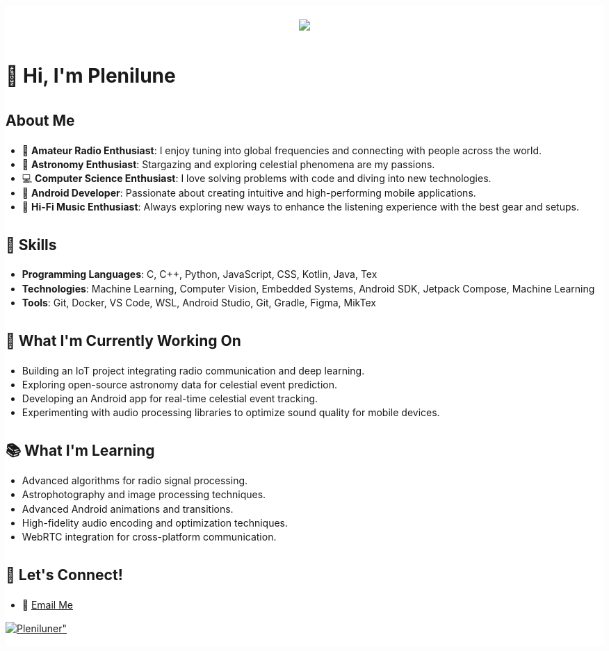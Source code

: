 <br clear="both">

<div align="center">
  <img height="" src="https://cdn.donmai.us/sample/e0/35/__houraisan_kaguya_touhou_drawn_by_nurupo_abooon__sample-e035e5fcc22a717d8aedf52fc8fb57c6.jpg"  />
</div>

# 👋 Hi, I'm Plenilune 

## About Me
- 📡 **Amateur Radio Enthusiast**: I enjoy tuning into global frequencies and connecting with people across the world.
- 🌌 **Astronomy Enthusiast**: Stargazing and exploring celestial phenomena are my passions.
- 💻 **Computer Science Enthusiast**: I love solving problems with code and diving into new technologies.
- 📱 **Android Developer**: Passionate about creating intuitive and high-performing mobile applications.
- 🎵 **Hi-Fi Music Enthusiast**: Always exploring new ways to enhance the listening experience with the best gear and setups.

## 🌟 Skills
- **Programming Languages**: C, C++, Python, JavaScript, CSS, Kotlin, Java, Tex
- **Technologies**: Machine Learning, Computer Vision, Embedded Systems, Android SDK, Jetpack Compose, Machine Learning
- **Tools**: Git, Docker, VS Code, WSL, Android Studio, Git, Gradle, Figma, MikTex

## 🚀 What I'm Currently Working On
- Building an IoT project integrating radio communication and deep learning.
- Exploring open-source astronomy data for celestial event prediction.
- Developing an Android app for real-time celestial event tracking.
- Experimenting with audio processing libraries to optimize sound quality for mobile devices.

## 📚 What I'm Learning
- Advanced algorithms for radio signal processing.
- Astrophotography and image processing techniques.
- Advanced Android animations and transitions.
- High-fidelity audio encoding and optimization techniques.
- WebRTC integration for cross-platform communication.

## 🎯 Let's Connect!

- 📧 [Email Me](mailto:Pleniluner@outlook.com)



<table align="center">
  <tr>
    <a href="#-my-github-stats--"><img width="100%" src="http://github-profile-summary-cards.vercel.app/api/cards/profile-details?username=Pleniluner&theme=dark" alt=Pleniluner" /></a>
  </tr>
  